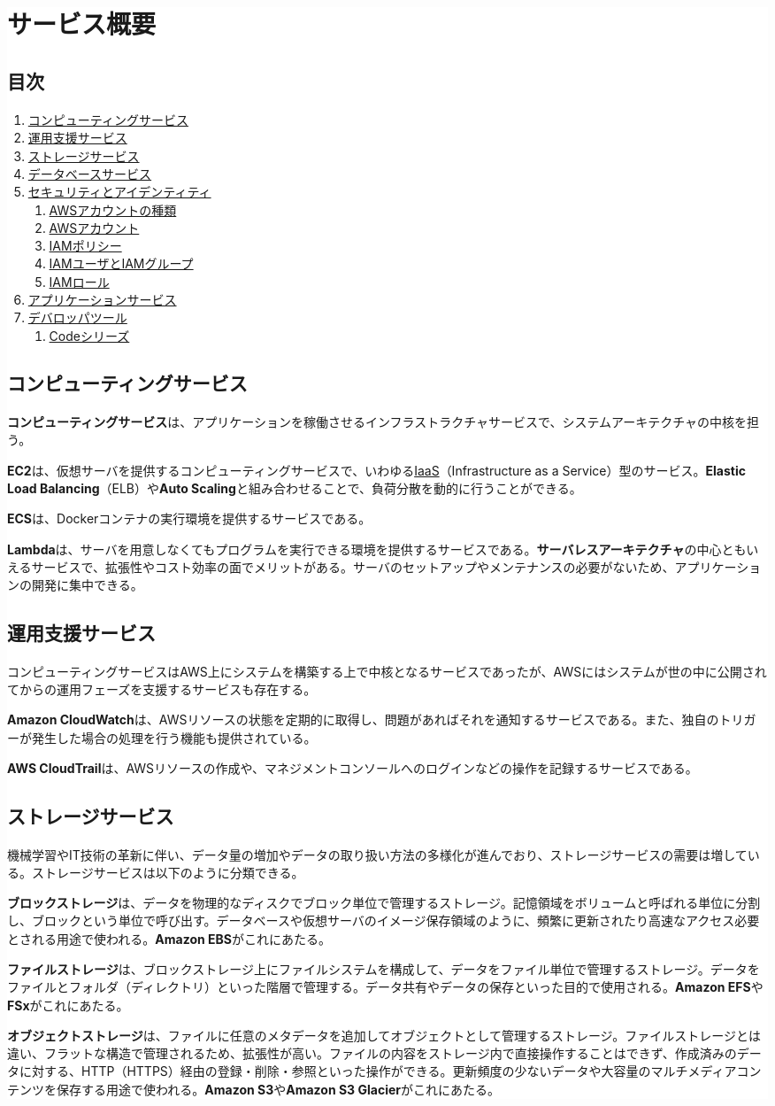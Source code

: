 # サービス概要


## 目次

1. [コンピューティングサービス](#コンピューティングサービス)
1. [運用支援サービス](#運用支援サービス)
1. [ストレージサービス](#ストレージサービス)
1. [データベースサービス](#データベースサービス)
1. [セキュリティとアイデンティティ](#セキュリティとアイデンティティ)
	1. [AWSアカウントの種類](#awsアカウントの種類)
	1. [AWSアカウント](#awsアカウント)
	1. [IAMポリシー](#iamポリシー)
	1. [IAMユーザとIAMグループ](#iamユーザとiamグループ)
	1. [IAMロール](#iamロール)
1. [アプリケーションサービス](#アプリケーションサービス)
1. [デバロッパツール](#デバロッパツール)
	1. [Codeシリーズ](#codeシリーズ)


## コンピューティングサービス

**コンピューティングサービス**は、アプリケーションを稼働させるインフラストラクチャサービスで、システムアーキテクチャの中核を担う。

**EC2**は、仮想サーバを提供するコンピューティングサービスで、いわゆる[IaaS](../internet/01_basic_knowledge_of_network.md#クラウドの利用)（Infrastructure as a Service）型のサービス。**Elastic Load Balancing**（ELB）や**Auto Scaling**と組み合わせることで、負荷分散を動的に行うことができる。

**ECS**は、Dockerコンテナの実行環境を提供するサービスである。

**Lambda**は、サーバを用意しなくてもプログラムを実行できる環境を提供するサービスである。**サーバレスアーキテクチャ**の中心ともいえるサービスで、拡張性やコスト効率の面でメリットがある。サーバのセットアップやメンテナンスの必要がないため、アプリケーションの開発に集中できる。


## 運用支援サービス

コンピューティングサービスはAWS上にシステムを構築する上で中核となるサービスであったが、AWSにはシステムが世の中に公開されてからの運用フェーズを支援するサービスも存在する。

**Amazon CloudWatch**は、AWSリソースの状態を定期的に取得し、問題があればそれを通知するサービスである。また、独自のトリガーが発生した場合の処理を行う機能も提供されている。

**AWS CloudTrail**は、AWSリソースの作成や、マネジメントコンソールへのログインなどの操作を記録するサービスである。


## ストレージサービス

機械学習やIT技術の革新に伴い、データ量の増加やデータの取り扱い方法の多様化が進んでおり、ストレージサービスの需要は増している。ストレージサービスは以下のように分類できる。

**ブロックストレージ**は、データを物理的なディスクでブロック単位で管理するストレージ。記憶領域をボリュームと呼ばれる単位に分割し、ブロックという単位で呼び出す。データベースや仮想サーバのイメージ保存領域のように、頻繁に更新されたり高速なアクセス必要とされる用途で使われる。**Amazon EBS**がこれにあたる。

**ファイルストレージ**は、ブロックストレージ上にファイルシステムを構成して、データをファイル単位で管理するストレージ。データをファイルとフォルダ（ディレクトリ）といった階層で管理する。データ共有やデータの保存といった目的で使用される。**Amazon EFS**や**FSx**がこれにあたる。

**オブジェクトストレージ**は、ファイルに任意のメタデータを追加してオブジェクトとして管理するストレージ。ファイルストレージとは違い、フラットな構造で管理されるため、拡張性が高い。ファイルの内容をストレージ内で直接操作することはできず、作成済みのデータに対する、HTTP（HTTPS）経由の登録・削除・参照といった操作ができる。更新頻度の少ないデータや大容量のマルチメディアコンテンツを保存する用途で使われる。**Amazon S3**や**Amazon S3 Glacier**がこれにあたる。
